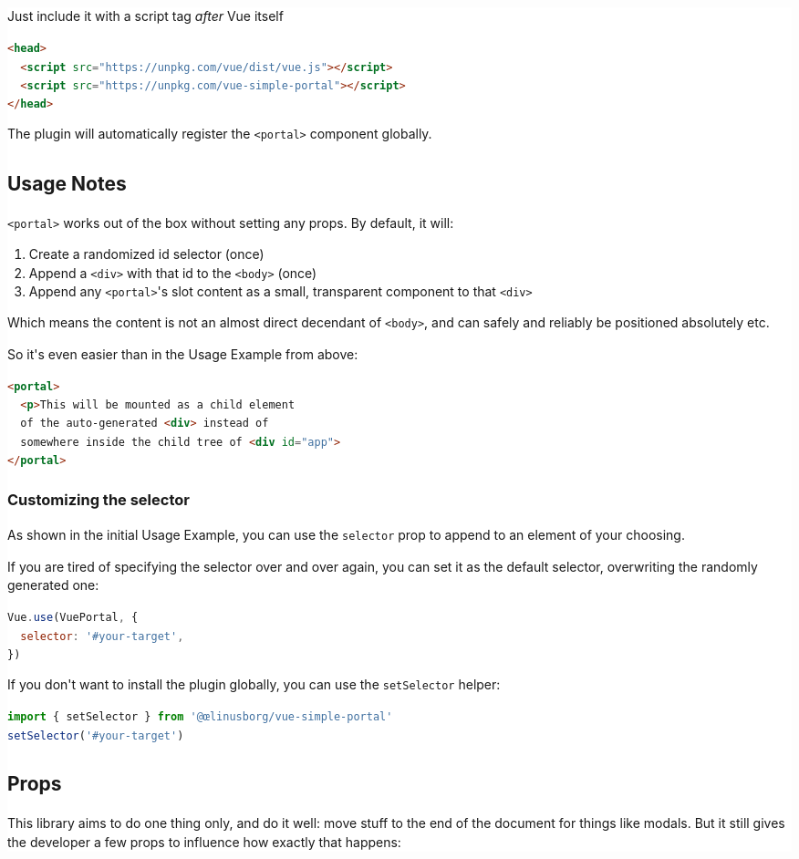 Just include it with a script tag *after* Vue itself

```html
<head>
  <script src="https://unpkg.com/vue/dist/vue.js"></script>
  <script src="https://unpkg.com/vue-simple-portal"></script>
</head>
```

The plugin will automatically register the `<portal>` component globally.

## Usage Notes

`<portal>` works out of the box without setting any props. By default, it will:

1. Create a randomized id selector (once)
2. Append a `<div>` with that id to the `<body>` (once)
3. Append any `<portal>`'s slot content as a small, transparent component to that `<div>`

Which means the content is not an almost direct decendant of `<body>`, and can safely and reliably be positioned absolutely etc.

So it's even easier than in the Usage Example from above:

```html
<portal>
  <p>This will be mounted as a child element
  of the auto-generated <div> instead of
  somewhere inside the child tree of <div id="app">
</portal>
```

### Customizing the selector

As shown in the initial Usage Example, you can use the `selector` prop to append to an element of your choosing.

If you are tired of specifying the selector over and over again, you can set it as the default selector, overwriting the randomly generated one:

```javascript
Vue.use(VuePortal, {
  selector: '#your-target',
})
```

If you don't want to install the plugin globally, you can use the `setSelector` helper:

```javascript
import { setSelector } from '@œlinusborg/vue-simple-portal'
setSelector('#your-target')
```

## Props

This library aims to do one thing only, and do it well: move stuff to the end of the document for things like modals. But it still gives the developer a few props to influence how exactly that happens:
